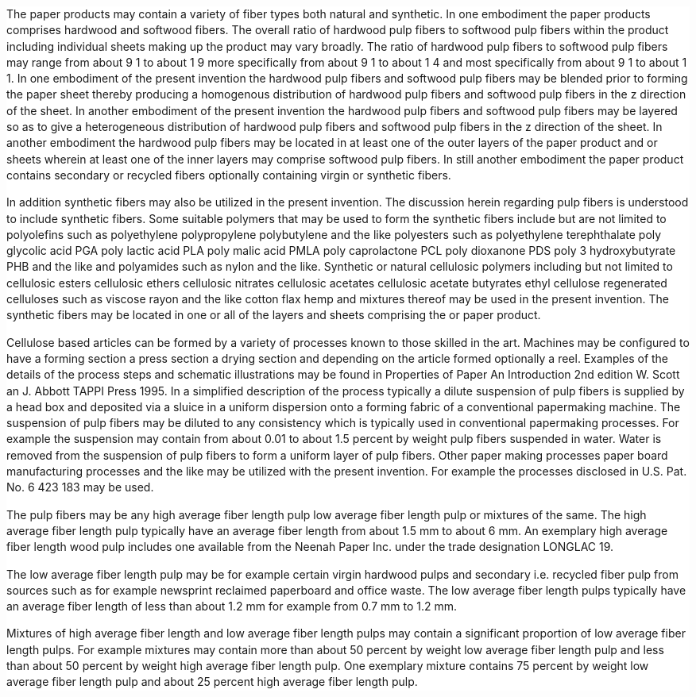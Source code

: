 The paper products may contain a variety of fiber types both natural and synthetic. In one embodiment the paper products comprises hardwood and softwood fibers. The overall ratio of hardwood pulp fibers to softwood pulp fibers within the product including individual sheets making up the product may vary broadly. The ratio of hardwood pulp fibers to softwood pulp fibers may range from about 9 1 to about 1 9 more specifically from about 9 1 to about 1 4 and most specifically from about 9 1 to about 1 1. In one embodiment of the present invention the hardwood pulp fibers and softwood pulp fibers may be blended prior to forming the paper sheet thereby producing a homogenous distribution of hardwood pulp fibers and softwood pulp fibers in the z direction of the sheet. In another embodiment of the present invention the hardwood pulp fibers and softwood pulp fibers may be layered so as to give a heterogeneous distribution of hardwood pulp fibers and softwood pulp fibers in the z direction of the sheet. In another embodiment the hardwood pulp fibers may be located in at least one of the outer layers of the paper product and or sheets wherein at least one of the inner layers may comprise softwood pulp fibers. In still another embodiment the paper product contains secondary or recycled fibers optionally containing virgin or synthetic fibers.

In addition synthetic fibers may also be utilized in the present invention. The discussion herein regarding pulp fibers is understood to include synthetic fibers. Some suitable polymers that may be used to form the synthetic fibers include but are not limited to polyolefins such as polyethylene polypropylene polybutylene and the like polyesters such as polyethylene terephthalate poly glycolic acid PGA poly lactic acid PLA poly malic acid PMLA poly caprolactone PCL poly dioxanone PDS poly 3 hydroxybutyrate PHB and the like and polyamides such as nylon and the like. Synthetic or natural cellulosic polymers including but not limited to cellulosic esters cellulosic ethers cellulosic nitrates cellulosic acetates cellulosic acetate butyrates ethyl cellulose regenerated celluloses such as viscose rayon and the like cotton flax hemp and mixtures thereof may be used in the present invention. The synthetic fibers may be located in one or all of the layers and sheets comprising the or paper product.

Cellulose based articles can be formed by a variety of processes known to those skilled in the art. Machines may be configured to have a forming section a press section a drying section and depending on the article formed optionally a reel. Examples of the details of the process steps and schematic illustrations may be found in Properties of Paper An Introduction 2nd edition W. Scott an J. Abbott TAPPI Press 1995. In a simplified description of the process typically a dilute suspension of pulp fibers is supplied by a head box and deposited via a sluice in a uniform dispersion onto a forming fabric of a conventional papermaking machine. The suspension of pulp fibers may be diluted to any consistency which is typically used in conventional papermaking processes. For example the suspension may contain from about 0.01 to about 1.5 percent by weight pulp fibers suspended in water. Water is removed from the suspension of pulp fibers to form a uniform layer of pulp fibers. Other paper making processes paper board manufacturing processes and the like may be utilized with the present invention. For example the processes disclosed in U.S. Pat. No. 6 423 183 may be used.

The pulp fibers may be any high average fiber length pulp low average fiber length pulp or mixtures of the same. The high average fiber length pulp typically have an average fiber length from about 1.5 mm to about 6 mm. An exemplary high average fiber length wood pulp includes one available from the Neenah Paper Inc. under the trade designation LONGLAC 19.

The low average fiber length pulp may be for example certain virgin hardwood pulps and secondary i.e. recycled fiber pulp from sources such as for example newsprint reclaimed paperboard and office waste. The low average fiber length pulps typically have an average fiber length of less than about 1.2 mm for example from 0.7 mm to 1.2 mm.

Mixtures of high average fiber length and low average fiber length pulps may contain a significant proportion of low average fiber length pulps. For example mixtures may contain more than about 50 percent by weight low average fiber length pulp and less than about 50 percent by weight high average fiber length pulp. One exemplary mixture contains 75 percent by weight low average fiber length pulp and about 25 percent high average fiber length pulp.
